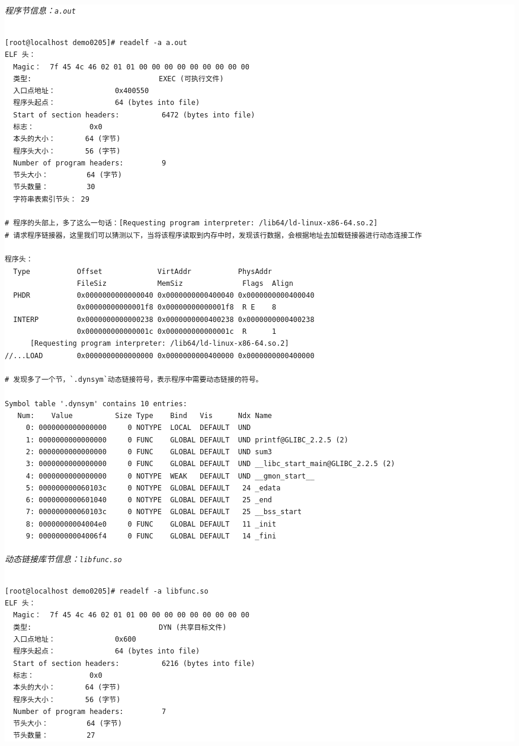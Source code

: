 ###### 程序节信息：`a.out`

```shell
[root@localhost demo0205]# readelf -a a.out 
ELF 头：
  Magic：  7f 45 4c 46 02 01 01 00 00 00 00 00 00 00 00 00 
  类型:                              EXEC (可执行文件)
  入口点地址：              0x400550
  程序头起点：              64 (bytes into file)
  Start of section headers:          6472 (bytes into file)
  标志：             0x0
  本头的大小：       64 (字节)
  程序头大小：       56 (字节)
  Number of program headers:         9
  节头大小：         64 (字节)
  节头数量：         30
  字符串表索引节头： 29
  
# 程序的头部上，多了这么一句话：[Requesting program interpreter: /lib64/ld-linux-x86-64.so.2]
# 请求程序链接器，这里我们可以猜测以下，当将该程序读取到内存中时，发现该行数据，会根据地址去加载链接器进行动态连接工作

程序头：
  Type           Offset             VirtAddr           PhysAddr
                 FileSiz            MemSiz              Flags  Align
  PHDR           0x0000000000000040 0x0000000000400040 0x0000000000400040
                 0x00000000000001f8 0x00000000000001f8  R E    8
  INTERP         0x0000000000000238 0x0000000000400238 0x0000000000400238
                 0x000000000000001c 0x000000000000001c  R      1
      [Requesting program interpreter: /lib64/ld-linux-x86-64.so.2]
//...LOAD        0x0000000000000000 0x0000000000400000 0x0000000000400000

# 发现多了一个节，`.dynsym`动态链接符号，表示程序中需要动态链接的符号。

Symbol table '.dynsym' contains 10 entries:
   Num:    Value          Size Type    Bind   Vis      Ndx Name
     0: 0000000000000000     0 NOTYPE  LOCAL  DEFAULT  UND 
     1: 0000000000000000     0 FUNC    GLOBAL DEFAULT  UND printf@GLIBC_2.2.5 (2)
     2: 0000000000000000     0 FUNC    GLOBAL DEFAULT  UND sum3
     3: 0000000000000000     0 FUNC    GLOBAL DEFAULT  UND __libc_start_main@GLIBC_2.2.5 (2)
     4: 0000000000000000     0 NOTYPE  WEAK   DEFAULT  UND __gmon_start__
     5: 000000000060103c     0 NOTYPE  GLOBAL DEFAULT   24 _edata
     6: 0000000000601040     0 NOTYPE  GLOBAL DEFAULT   25 _end
     7: 000000000060103c     0 NOTYPE  GLOBAL DEFAULT   25 __bss_start
     8: 00000000004004e0     0 FUNC    GLOBAL DEFAULT   11 _init
     9: 00000000004006f4     0 FUNC    GLOBAL DEFAULT   14 _fini

```



###### 动态链接库节信息：`libfunc.so`

```shell
[root@localhost demo0205]# readelf -a libfunc.so
ELF 头：
  Magic：  7f 45 4c 46 02 01 01 00 00 00 00 00 00 00 00 00 
  类型:                              DYN (共享目标文件)
  入口点地址：              0x600
  程序头起点：              64 (bytes into file)
  Start of section headers:          6216 (bytes into file)
  标志：             0x0
  本头的大小：       64 (字节)
  程序头大小：       56 (字节)
  Number of program headers:         7
  节头大小：         64 (字节)
  节头数量：         27
```
